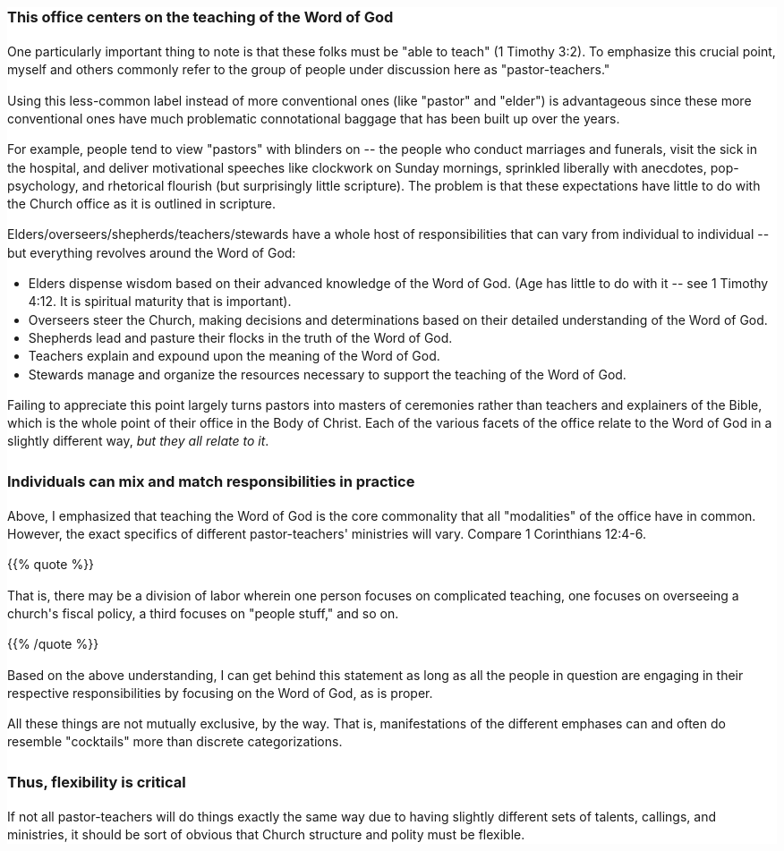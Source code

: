 ### This office centers on the teaching of the Word of God

One particularly important thing to note is that these folks must be "able to teach" (1 Timothy 3:2). To emphasize this crucial point, myself and others commonly refer to the group of people under discussion here as "pastor-teachers."

Using this less-common label instead of more conventional ones (like "pastor" and "elder") is advantageous since these more conventional ones have much problematic connotational baggage that has been built up over the years.

For example, people tend to view "pastors" with blinders on -- the people who conduct marriages and funerals, visit the sick in the hospital, and deliver motivational speeches like clockwork on Sunday mornings, sprinkled liberally with anecdotes, pop-psychology, and rhetorical flourish (but surprisingly little scripture). The problem is that these expectations have little to do with the Church office as it is outlined in scripture.

Elders/overseers/shepherds/teachers/stewards have a whole host of responsibilities that can vary from individual to individual -- but everything revolves around the Word of God:

- Elders dispense wisdom based on their advanced knowledge of the Word of God. (Age has little to do with it -- see 1 Timothy 4:12. It is spiritual maturity that is important).
- Overseers steer the Church, making decisions and determinations based on their detailed understanding of the Word of God.
- Shepherds lead and pasture their flocks in the truth of the Word of God.
- Teachers explain and expound upon the meaning of the Word of God.
- Stewards manage and organize the resources necessary to support the teaching of the Word of God.

Failing to appreciate this point largely turns pastors into masters of ceremonies rather than teachers and explainers of the Bible, which is the whole point of their office in the Body of Christ. Each of the various facets of the office relate to the Word of God in a slightly different way, *but they all relate to it*.

### Individuals can mix and match responsibilities in practice

Above, I emphasized that teaching the Word of God is the core commonality that all "modalities" of the office have in common. However, the exact specifics of different pastor-teachers' ministries will vary. Compare 1 Corinthians 12:4-6.

{{% quote %}}

That is, there may be a division of labor wherein one person focuses on complicated teaching, one focuses on overseeing a church's fiscal policy, a third focuses on "people stuff," and so on.

{{% /quote %}}

Based on the above understanding, I can get behind this statement as long as all the people in question are engaging in their respective responsibilities by focusing on the Word of God, as is proper.

All these things are not mutually exclusive, by the way. That is, manifestations of the different emphases can and often do resemble "cocktails" more than discrete categorizations.

### Thus, flexibility is critical

If not all pastor-teachers will do things exactly the same way due to having slightly different sets of talents, callings, and ministries, it should be sort of obvious that Church structure and polity must be flexible.
